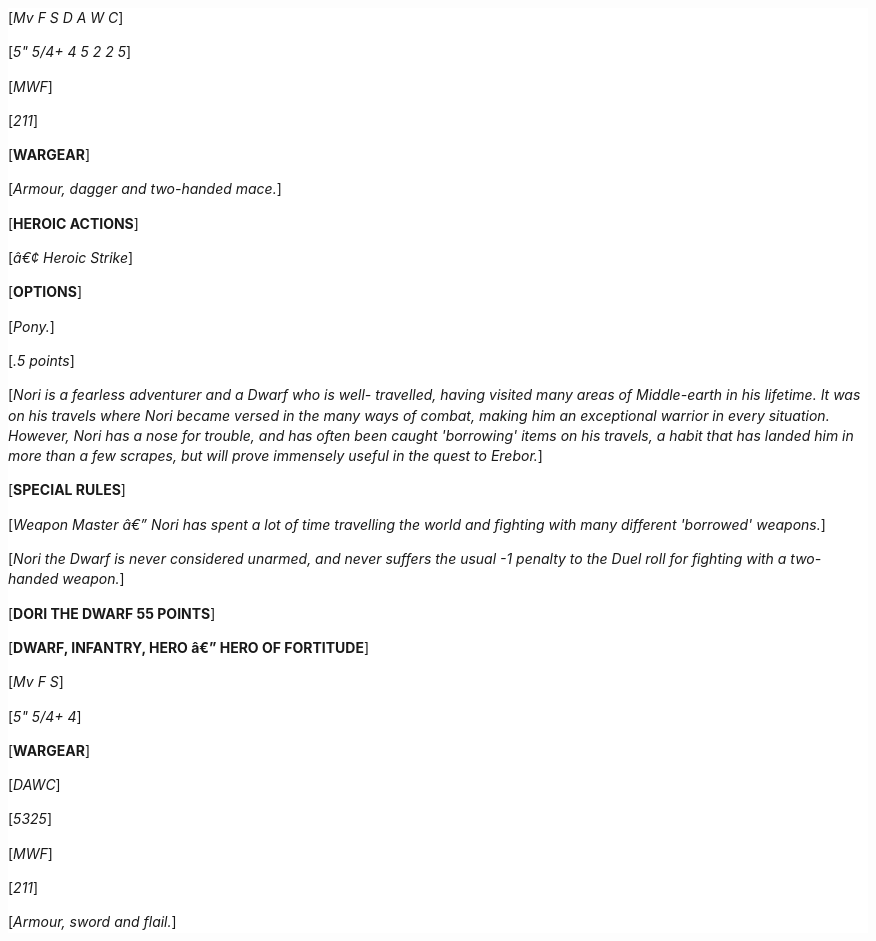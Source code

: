 [*Mv F S D A W C*]

[*5" 5/4+ 4 5 2 2
5*]

[*MWF*]

[*211*]

[**WARGEAR**]

[*Armour, dagger and two-handed
mace.*]

[**HEROIC ACTIONS**]

[*â€¢ Heroic Strike*]

[**OPTIONS**]

[*Pony.*]

[*.5 points*]

[*Nori is a fearless adventurer and a Dwarf who is well- travelled, having visited many areas of Middle-earth in his lifetime. It was on his travels where Nori became versed in the many ways of combat, making him an exceptional warrior in every situation. However, Nori has a nose for trouble, and has often been caught 'borrowing' items on his travels, a habit that has landed him in more than a few scrapes, but will prove immensely useful in the quest to Erebor.*]

[**SPECIAL RULES**]

[*Weapon Master â€” Nori has spent a lot of time travelling the world
and fighting with many different 'borrowed'
weapons.*]

[*Nori the Dwarf is never considered unarmed, and never suffers the
usual -1 penalty to the Duel roll for fighting with a two-handed
weapon.*]

[**DORI THE DWARF 55
POINTS**]

[**DWARF, INFANTRY, HERO â€” HERO OF
FORTITUDE**]

[*Mv F S*]

[*5" 5/4+ 4*]

[**WARGEAR**]

[*DAWC*]

[*5325*]

[*MWF*]

[*211*]

[*Armour, sword and
flail.*]

